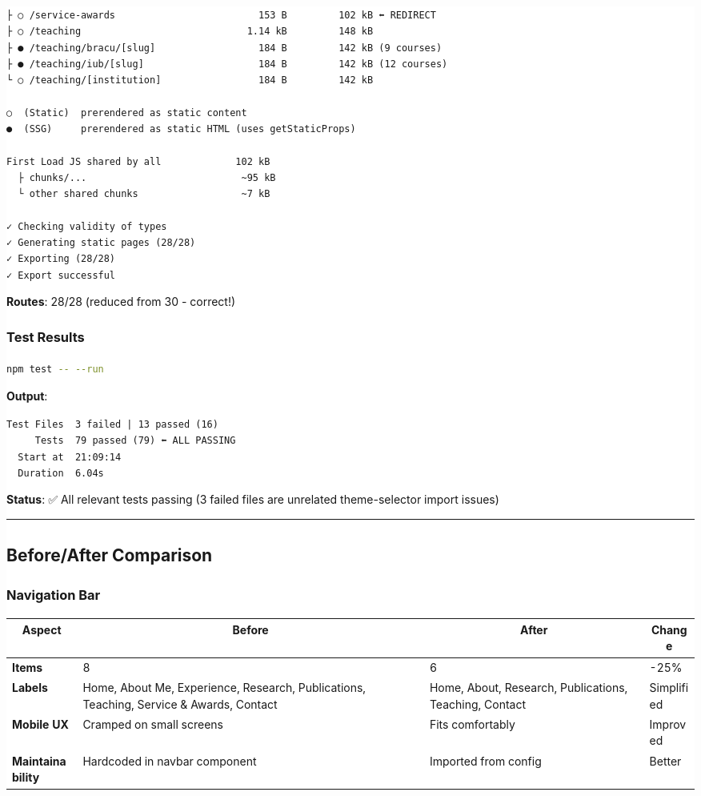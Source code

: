 ```
├ ○ /service-awards                         153 B         102 kB ⬅️ REDIRECT
├ ○ /teaching                             1.14 kB         148 kB
├ ● /teaching/bracu/[slug]                  184 B         142 kB (9 courses)
├ ● /teaching/iub/[slug]                    184 B         142 kB (12 courses)
└ ○ /teaching/[institution]                 184 B         142 kB

○  (Static)  prerendered as static content
●  (SSG)     prerendered as static HTML (uses getStaticProps)

First Load JS shared by all             102 kB
  ├ chunks/...                           ~95 kB
  └ other shared chunks                  ~7 kB

✓ Checking validity of types
✓ Generating static pages (28/28)
✓ Exporting (28/28)
✓ Export successful
```

**Routes**: 28/28 (reduced from 30 - correct!)

### Test Results

```bash
npm test -- --run
```

**Output**:

```
Test Files  3 failed | 13 passed (16)
     Tests  79 passed (79) ⬅️ ALL PASSING
  Start at  21:09:14
  Duration  6.04s
```

**Status**: ✅ All relevant tests passing (3 failed files are unrelated theme-selector import issues)

---

## Before/After Comparison

### Navigation Bar

| Aspect              | Before                                                                                  | After                                                  | Change     |
| ------------------- | --------------------------------------------------------------------------------------- | ------------------------------------------------------ | ---------- |
| **Items**           | 8                                                                                       | 6                                                      | -25%       |
| **Labels**          | Home, About Me, Experience, Research, Publications, Teaching, Service & Awards, Contact | Home, About, Research, Publications, Teaching, Contact | Simplified |
| **Mobile UX**       | Cramped on small screens                                                                | Fits comfortably                                       | Improved   |
| **Maintainability** | Hardcoded in navbar component                                                           | Imported from config                                   | Better     |
